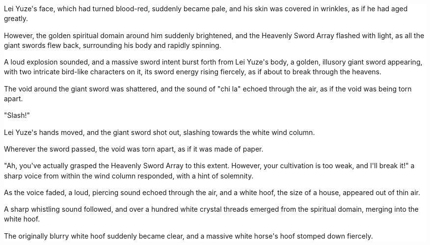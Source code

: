 Lei Yuze's face, which had turned blood-red, suddenly became pale, and his skin was covered in wrinkles, as if he had aged greatly.

However, the golden spiritual domain around him suddenly brightened, and the Heavenly Sword Array flashed with light, as all the giant swords flew back, surrounding his body and rapidly spinning.

A loud explosion sounded, and a massive sword intent burst forth from Lei Yuze's body, a golden, illusory giant sword appearing, with two intricate bird-like characters on it, its sword energy rising fiercely, as if about to break through the heavens.

The void around the giant sword was shattered, and the sound of "chi la" echoed through the air, as if the void was being torn apart.

"Slash!"

Lei Yuze's hands moved, and the giant sword shot out, slashing towards the white wind column.

Wherever the sword passed, the void was torn apart, as if it was made of paper.

"Ah, you've actually grasped the Heavenly Sword Array to this extent. However, your cultivation is too weak, and I'll break it!" a sharp voice from within the wind column responded, with a hint of solemnity.

As the voice faded, a loud, piercing sound echoed through the air, and a white hoof, the size of a house, appeared out of thin air.

A sharp whistling sound followed, and over a hundred white crystal threads emerged from the spiritual domain, merging into the white hoof.

The originally blurry white hoof suddenly became clear, and a massive white horse's hoof stomped down fiercely.